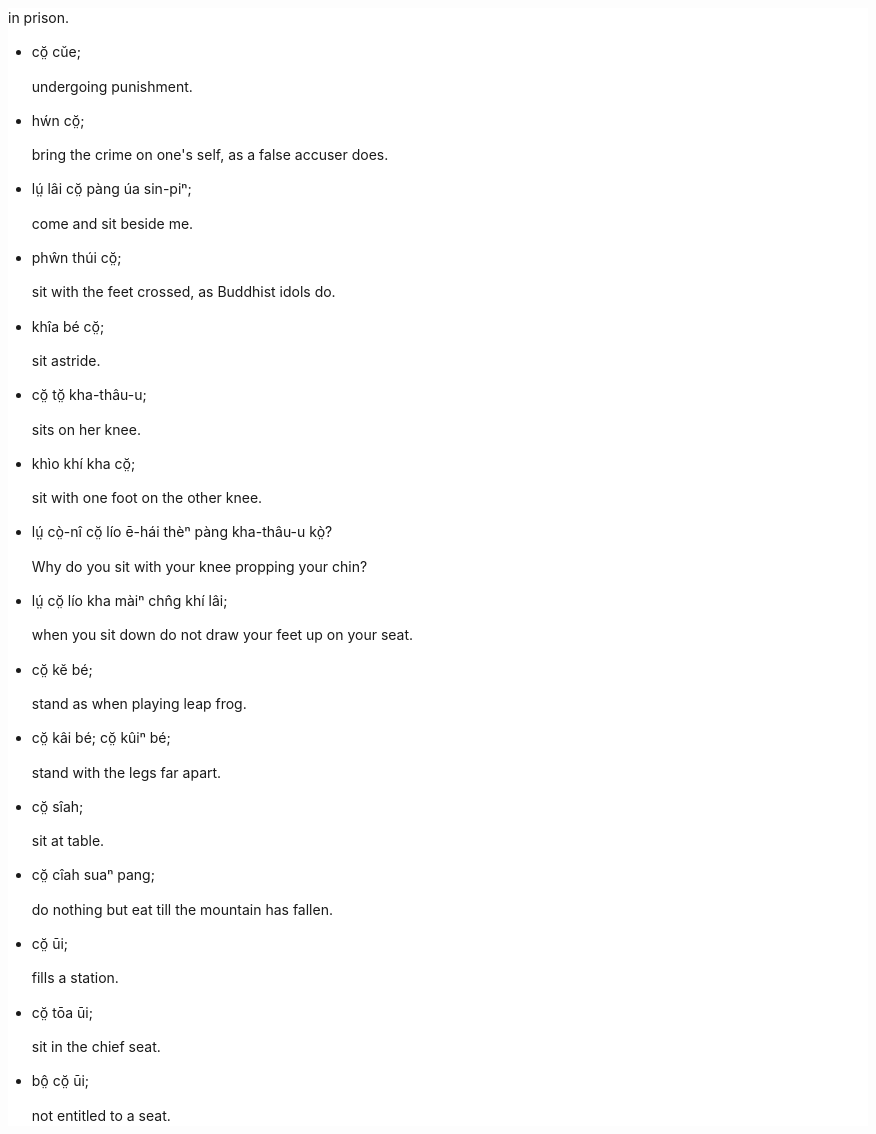   in prison.

- cŏ̤ cŭe;

  undergoing punishment.

- hẃn cŏ̤;

  bring the crime on one's self, as a false accuser does.

- lṳ́ lâi cŏ̤ pàng úa sin-piⁿ;

  come and sit beside me.

- phŵn thúi cŏ̤;

  sit with the feet crossed, as Buddhist idols do.

- khîa bé cŏ̤;

  sit astride.

- cŏ̤ tŏ̤ kha-thâu-u;

  sits on her knee.

- khìo khí kha cŏ̤;

  sit with one foot on the other knee.

- lṳ́ cò̤-nî cŏ̤ lío ē-hái thèⁿ pàng kha-thâu-u kò̤?

  Why do you sit with your knee propping your chin?

- lṳ́ cŏ̤ lío kha màiⁿ chn̂g khí lâi;

  when you sit down do not draw your feet up on your seat.

- cŏ̤ kĕ bé;

  stand as when playing leap frog.

- cŏ̤ kâi bé; cŏ̤ kûiⁿ bé;

  stand with the legs far apart.

- cŏ̤ sîah;

  sit at table.

- cŏ̤ cîah suaⁿ pang;

  do nothing but eat till the mountain has fallen.

- cŏ̤ ūi;

  fills a station.

- cŏ̤ tōa ūi;

  sit in the chief seat.

- bô̤ cŏ̤ ūi;

  not entitled to a seat.
